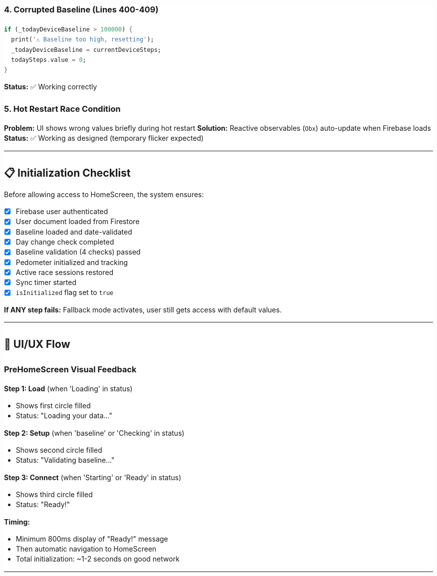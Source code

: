 ### 4. Corrupted Baseline (Lines 400-409)
```dart
if (_todayDeviceBaseline > 100000) {
  print('⚠️ Baseline too high, resetting');
  _todayDeviceBaseline = currentDeviceSteps;
  todaySteps.value = 0;
}
```
**Status:** ✅ Working correctly

### 5. Hot Restart Race Condition
**Problem:** UI shows wrong values briefly during hot restart
**Solution:** Reactive observables (`Obx`) auto-update when Firebase loads
**Status:** ✅ Working as designed (temporary flicker expected)

---

## 📋 Initialization Checklist

Before allowing access to HomeScreen, the system ensures:

- [x] Firebase user authenticated
- [x] User document loaded from Firestore
- [x] Baseline loaded and date-validated
- [x] Day change check completed
- [x] Baseline validation (4 checks) passed
- [x] Pedometer initialized and tracking
- [x] Active race sessions restored
- [x] Sync timer started
- [x] `isInitialized` flag set to `true`

**If ANY step fails:** Fallback mode activates, user still gets access with default values.

---

## 🎨 UI/UX Flow

### PreHomeScreen Visual Feedback

**Step 1: Load** (when 'Loading' in status)
- Shows first circle filled
- Status: "Loading your data..."

**Step 2: Setup** (when 'baseline' or 'Checking' in status)
- Shows second circle filled
- Status: "Validating baseline..."

**Step 3: Connect** (when 'Starting' or 'Ready' in status)
- Shows third circle filled
- Status: "Ready!"

**Timing:**
- Minimum 800ms display of "Ready!" message
- Then automatic navigation to HomeScreen
- Total initialization: ~1-2 seconds on good network

---